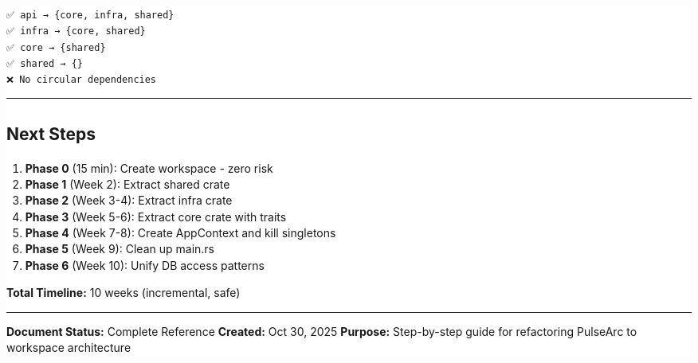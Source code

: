 ```
✅ api → {core, infra, shared}
✅ infra → {core, shared}
✅ core → {shared}
✅ shared → {}
❌ No circular dependencies
```

---

## Next Steps

1. **Phase 0** (15 min): Create workspace - zero risk
2. **Phase 1** (Week 2): Extract shared crate
3. **Phase 2** (Week 3-4): Extract infra crate
4. **Phase 3** (Week 5-6): Extract core crate with traits
5. **Phase 4** (Week 7-8): Create AppContext and kill singletons
6. **Phase 5** (Week 9): Clean up main.rs
7. **Phase 6** (Week 10): Unify DB access patterns

**Total Timeline:** 10 weeks (incremental, safe)

---

**Document Status:** Complete Reference
**Created:** Oct 30, 2025
**Purpose:** Step-by-step guide for refactoring PulseArc to workspace architecture
